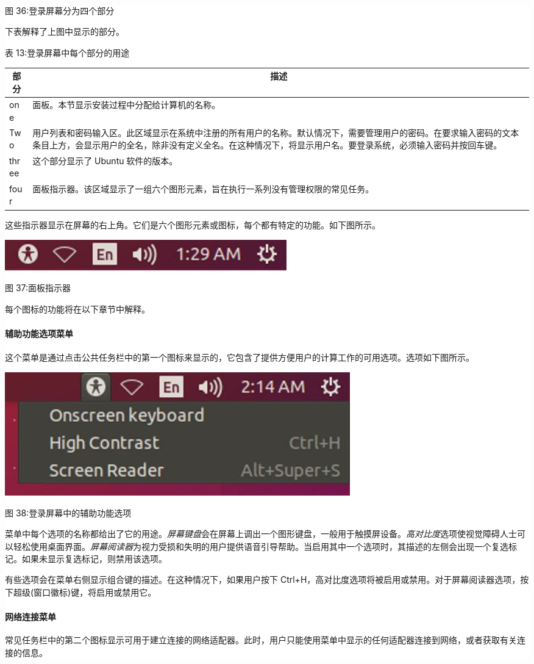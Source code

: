 图 36:登录屏幕分为四个部分

下表解释了上图中显示的部分。

表 13:登录屏幕中每个部分的用途

| 部分 | 描述 |
| --- | --- |
| one | 面板。本节显示安装过程中分配给计算机的名称。 |
| Two | 用户列表和密码输入区。此区域显示在系统中注册的所有用户的名称。默认情况下，需要管理用户的密码。在要求输入密码的文本条目上方，会显示用户的全名，除非没有定义全名。在这种情况下，将显示用户名。要登录系统，必须输入密码并按回车键。 |
| three | 这个部分显示了 Ubuntu 软件的版本。 |
| four | 面板指示器。该区域显示了一组六个图形元素，旨在执行一系列没有管理权限的常见任务。 |

这些指示器显示在屏幕的右上角。它们是六个图形元素或图标，每个都有特定的功能。如下图所示。

![](img/00041.jpeg)

图 37:面板指示器

每个图标的功能将在以下章节中解释。

#### 辅助功能选项菜单

这个菜单是通过点击公共任务栏中的第一个图标来显示的，它包含了提供方便用户的计算工作的可用选项。选项如下图所示。

![](img/00042.jpeg)

图 38:登录屏幕中的辅助功能选项

菜单中每个选项的名称都给出了它的用途。*屏幕键盘*会在屏幕上调出一个图形键盘，一般用于触摸屏设备。*高对比度*选项使视觉障碍人士可以轻松使用桌面界面。*屏幕阅读器*为视力受损和失明的用户提供语音引导帮助。当启用其中一个选项时，其描述的左侧会出现一个复选标记。如果未显示复选标记，则禁用该选项。

有些选项会在菜单右侧显示组合键的描述。在这种情况下，如果用户按下 Ctrl+H，高对比度选项将被启用或禁用。对于屏幕阅读器选项，按下超级(窗口徽标)键，将启用或禁用它。

#### 网络连接菜单

常见任务栏中的第二个图标显示可用于建立连接的网络适配器。此时，用户只能使用菜单中显示的任何适配器连接到网络，或者获取有关连接的信息。
